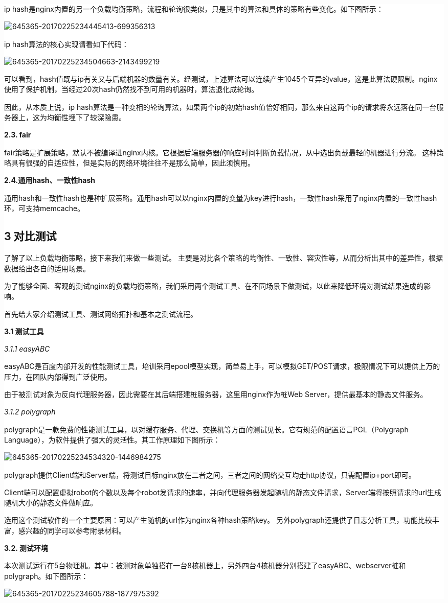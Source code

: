 ip hash是nginx内置的另一个负载均衡策略，流程和轮询很类似，只是其中的算法和具体的策略有些变化。如下图所示：

![645365-20170225234445413-699356313](645365-20170225234445413-699356313.jpg)

ip hash算法的核心实现请看如下代码：

![645365-20170225234504663-2143499219](645365-20170225234504663-2143499219.jpg)

可以看到，hash值既与ip有关又与后端机器的数量有关。经测试，上述算法可以连续产生1045个互异的value，这是此算法硬限制。nginx使用了保护机制，当经过20次hash仍然找不到可用的机器时，算法退化成轮询。

因此，从本质上说，ip hash算法是一种变相的轮询算法，如果两个ip的初始hash值恰好相同，那么来自这两个ip的请求将永远落在同一台服务器上，这为均衡性埋下了较深隐患。

**2.3. fair**

fair策略是扩展策略，默认不被编译进nginx内核。它根据后端服务器的响应时间判断负载情况，从中选出负载最轻的机器进行分流。
这种策略具有很强的自适应性，但是实际的网络环境往往不是那么简单，因此须慎用。

**2.4.通用hash、一致性hash**

通用hash和一致性hash也是种扩展策略。通用hash可以以nginx内置的变量为key进行hash，一致性hash采用了nginx内置的一致性hash环，可支持memcache。
 

## 3 对比测试



了解了以上负载均衡策略，接下来我们来做一些测试。
主要是对比各个策略的均衡性、一致性、容灾性等，从而分析出其中的差异性，根据数据给出各自的适用场景。

为了能够全面、客观的测试nginx的负载均衡策略，我们采用两个测试工具、在不同场景下做测试，以此来降低环境对测试结果造成的影响。

首先给大家介绍测试工具、测试网络拓扑和基本之测试流程。

**3.1 测试工具**

*3.1.1 easyABC*

easyABC是百度内部开发的性能测试工具，培训采用epool模型实现，简单易上手，可以模拟GET/POST请求，极限情况下可以提供上万的压力，在团队内部得到广泛使用。

由于被测试对象为反向代理服务器，因此需要在其后端搭建桩服务器，这里用nginx作为桩Web Server，提供最基本的静态文件服务。

*3.1.2 polygraph*

polygraph是一款免费的性能测试工具，以对缓存服务、代理、交换机等方面的测试见长。它有规范的配置语言PGL（Polygraph Language），为软件提供了强大的灵活性。其工作原理如下图所示：

![645365-20170225234534320-1446984275](645365-20170225234534320-1446984275.jpg)

polygraph提供Client端和Server端，将测试目标nginx放在二者之间，三者之间的网络交互均走http协议，只需配置ip+port即可。

Client端可以配置虚拟robot的个数以及每个robot发请求的速率，并向代理服务器发起随机的静态文件请求，Server端将按照请求的url生成随机大小的静态文件做响应。

选用这个测试软件的一个主要原因：可以产生随机的url作为nginx各种hash策略key。
另外polygraph还提供了日志分析工具，功能比较丰富，感兴趣的同学可以参考附录材料。

**3.2. 测试环境**

本次测试运行在5台物理机。其中：被测对象单独搭在一台8核机器上，另外四台4核机器分别搭建了easyABC、webserver桩和polygraph。如下图所示：

![645365-20170225234605788-1877975392](645365-20170225234605788-1877975392.jpg)
